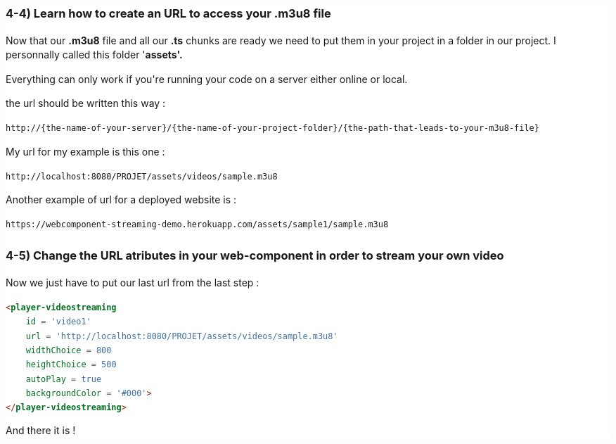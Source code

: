 ### 4-4) Learn how to create an URL to access your **.m3u8** file

Now that our **.m3u8** file and all our **.ts** chunks are ready we need to put them in your project in a folder in our project. I personnally called this folder '**assets'.**

Everything can only work if you're running your code on a server either online or local.

the url should be written this way :

```bash
http://{the-name-of-your-server}/{the-name-of-your-project-folder}/{the-path-that-leads-to-your-m3u8-file}
```

My url for my example is this one :

```bash
http://localhost:8080/PROJET/assets/videos/sample.m3u8
```

Another example of url for a deployed website is :

```bash
https://webcomponent-streaming-demo.herokuapp.com/assets/sample1/sample.m3u8
```

### 4-5) Change the **URL** atributes in your web-component in order to stream your own video

Now we just have to put our last url from the last step :

```html
<player-videostreaming 
	id = 'video1'
	url = 'http://localhost:8080/PROJET/assets/videos/sample.m3u8'
	widthChoice = 800
	heightChoice = 500
	autoPlay = true
	backgroundColor = '#000'>
</player-videostreaming>
```

And there it is ! 
